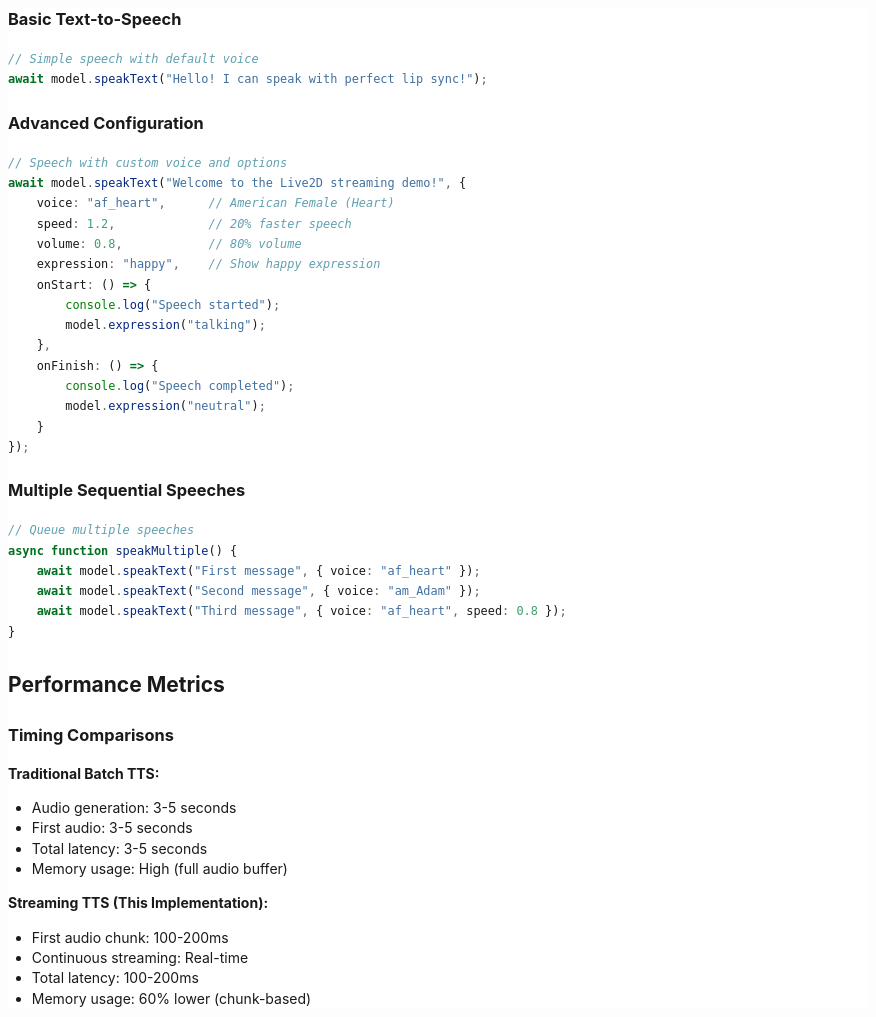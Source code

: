 ### Basic Text-to-Speech

```typescript
// Simple speech with default voice
await model.speakText("Hello! I can speak with perfect lip sync!");
```

### Advanced Configuration

```typescript
// Speech with custom voice and options
await model.speakText("Welcome to the Live2D streaming demo!", {
    voice: "af_heart",      // American Female (Heart)
    speed: 1.2,             // 20% faster speech
    volume: 0.8,            // 80% volume
    expression: "happy",    // Show happy expression
    onStart: () => {
        console.log("Speech started");
        model.expression("talking");
    },
    onFinish: () => {
        console.log("Speech completed");
        model.expression("neutral");
    }
});
```

### Multiple Sequential Speeches

```typescript
// Queue multiple speeches
async function speakMultiple() {
    await model.speakText("First message", { voice: "af_heart" });
    await model.speakText("Second message", { voice: "am_Adam" });
    await model.speakText("Third message", { voice: "af_heart", speed: 0.8 });
}
```

## Performance Metrics

### Timing Comparisons

**Traditional Batch TTS:**
- Audio generation: 3-5 seconds
- First audio: 3-5 seconds
- Total latency: 3-5 seconds
- Memory usage: High (full audio buffer)

**Streaming TTS (This Implementation):**
- First audio chunk: 100-200ms
- Continuous streaming: Real-time
- Total latency: 100-200ms
- Memory usage: 60% lower (chunk-based)
